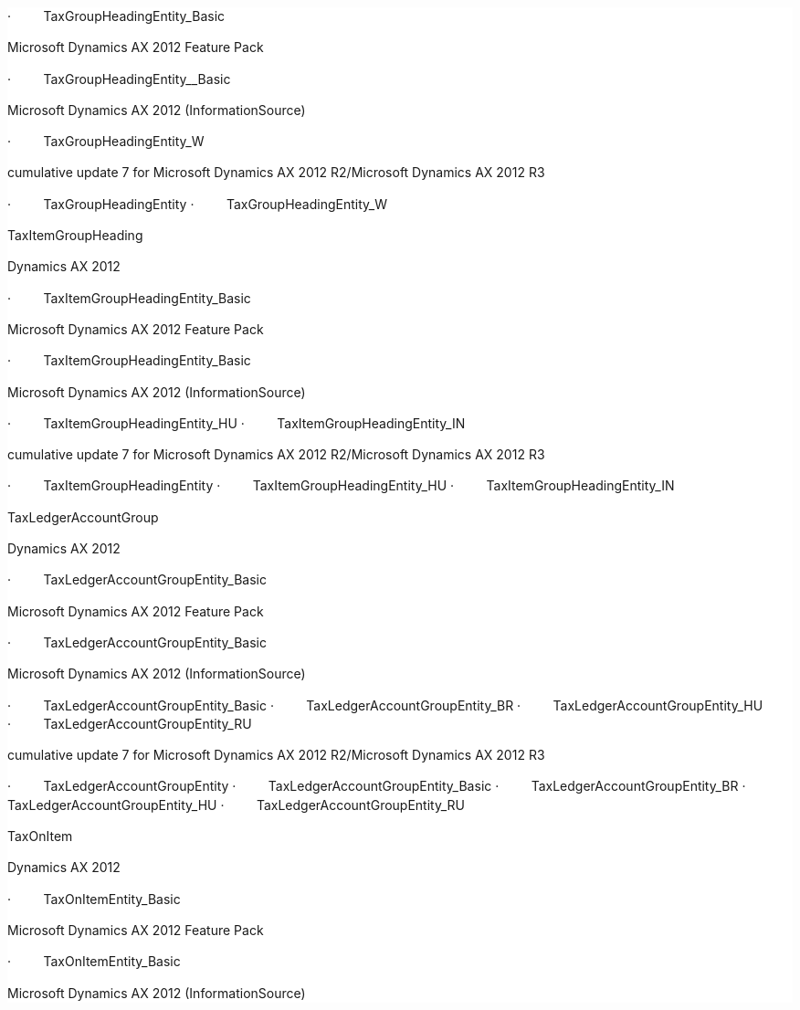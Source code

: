 ·         TaxGroupHeadingEntity\_Basic

Microsoft Dynamics AX 2012 Feature Pack

·         TaxGroupHeadingEntity\_\_Basic

Microsoft Dynamics AX 2012 (InformationSource)

·         TaxGroupHeadingEntity\_W

cumulative update 7 for Microsoft Dynamics AX 2012 R2/Microsoft Dynamics AX 2012 R3

·         TaxGroupHeadingEntity ·         TaxGroupHeadingEntity\_W

TaxItemGroupHeading

Dynamics AX 2012

·         TaxItemGroupHeadingEntity\_Basic

Microsoft Dynamics AX 2012 Feature Pack

·         TaxItemGroupHeadingEntity\_Basic

Microsoft Dynamics AX 2012 (InformationSource)

·         TaxItemGroupHeadingEntity\_HU ·         TaxItemGroupHeadingEntity\_IN

cumulative update 7 for Microsoft Dynamics AX 2012 R2/Microsoft Dynamics AX 2012 R3

·         TaxItemGroupHeadingEntity ·         TaxItemGroupHeadingEntity\_HU ·         TaxItemGroupHeadingEntity\_IN

TaxLedgerAccountGroup  

Dynamics AX 2012

·         TaxLedgerAccountGroupEntity\_Basic

Microsoft Dynamics AX 2012 Feature Pack

·         TaxLedgerAccountGroupEntity\_Basic

Microsoft Dynamics AX 2012 (InformationSource)

·         TaxLedgerAccountGroupEntity\_Basic ·         TaxLedgerAccountGroupEntity\_BR ·         TaxLedgerAccountGroupEntity\_HU ·         TaxLedgerAccountGroupEntity\_RU

cumulative update 7 for Microsoft Dynamics AX 2012 R2/Microsoft Dynamics AX 2012 R3

·         TaxLedgerAccountGroupEntity ·         TaxLedgerAccountGroupEntity\_Basic ·         TaxLedgerAccountGroupEntity\_BR ·         TaxLedgerAccountGroupEntity\_HU ·         TaxLedgerAccountGroupEntity\_RU

TaxOnItem

Dynamics AX 2012

·         TaxOnItemEntity\_Basic

Microsoft Dynamics AX 2012 Feature Pack

·         TaxOnItemEntity\_Basic

Microsoft Dynamics AX 2012 (InformationSource)
